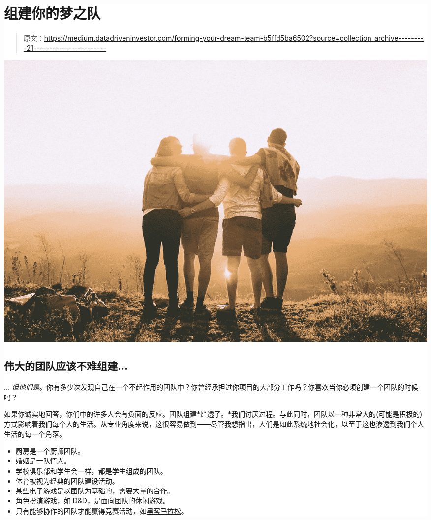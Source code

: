 # 组建你的梦之队

> 原文：<https://medium.datadriveninvestor.com/forming-your-dream-team-b5ffd5ba6502?source=collection_archive---------21----------------------->

![](img/4c59f65c693960d9917f2678d826de38.png)

## 伟大的团队应该不难组建…

… *但他们是*。你有多少次发现自己在一个不起作用的团队中？你曾经承担过你项目的大部分工作吗？你喜欢当你必须创建一个团队的时候吗？

如果你诚实地回答，你们中的许多人会有负面的反应。团队组建*烂透了。*我们讨厌过程。与此同时，团队以一种非常大的(可能是积极的)方式影响着我们每个人的生活。从专业角度来说，这很容易做到——尽管我想指出，人们是如此系统地社会化，以至于这也渗透到我们个人生活的每一个角落。

*   厨房是一个厨师团队。
*   婚姻是一队情人。
*   学校俱乐部和学生会一样，都是学生组成的团队。
*   体育被视为经典的团队建设活动。
*   某些电子游戏是以团队为基础的，需要大量的合作。
*   角色扮演游戏，如 D&D，是面向团队的休闲游戏。
*   只有能够协作的团队才能赢得竞赛活动，如[黑客马拉松](https://mlh.io/)。
